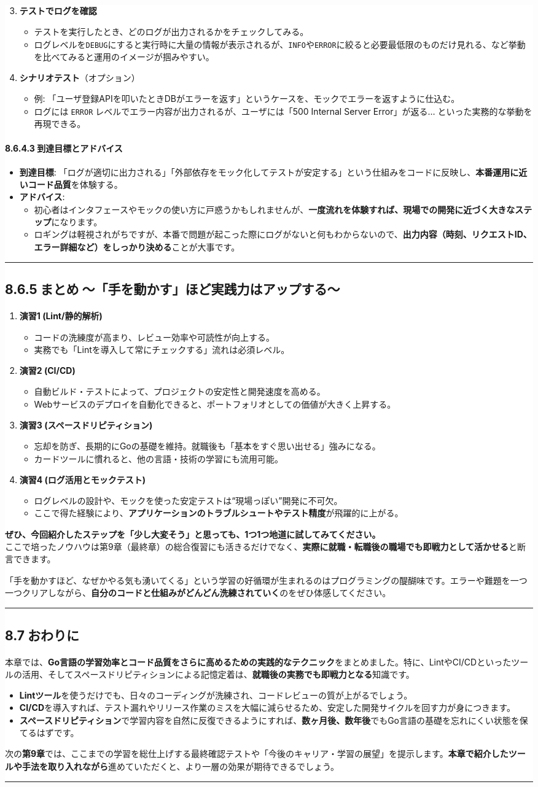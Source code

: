 3. **テストでログを確認**  
   - テストを実行したとき、どのログが出力されるかをチェックしてみる。  
   - ログレベルを`DEBUG`にすると実行時に大量の情報が表示されるが、`INFO`や`ERROR`に絞ると必要最低限のものだけ見れる、など挙動を比べてみると運用のイメージが掴みやすい。

4. **シナリオテスト**（オプション）  
   - 例: 「ユーザ登録APIを叩いたときDBがエラーを返す」というケースを、モックでエラーを返すように仕込む。  
   - ログには `ERROR` レベルでエラー内容が出力されるが、ユーザには「500 Internal Server Error」が返る… といった実務的な挙動を再現できる。

#### 8.6.4.3 到達目標とアドバイス

- **到達目標**: 「ログが適切に出力される」「外部依存をモック化してテストが安定する」という仕組みをコードに反映し、**本番運用に近いコード品質**を体験する。  
- **アドバイス**:  
  - 初心者はインタフェースやモックの使い方に戸惑うかもしれませんが、**一度流れを体験すれば、現場での開発に近づく大きなステップ**になります。  
  - ロギングは軽視されがちですが、本番で問題が起こった際にログがないと何もわからないので、**出力内容（時刻、リクエストID、エラー詳細など）をしっかり決める**ことが大事です。

---

## 8.6.5 まとめ ～「手を動かす」ほど実践力はアップする～

1. **演習1 (Lint/静的解析)**  
   - コードの洗練度が高まり、レビュー効率や可読性が向上する。  
   - 実務でも「Lintを導入して常にチェックする」流れは必須レベル。

2. **演習2 (CI/CD)**  
   - 自動ビルド・テストによって、プロジェクトの安定性と開発速度を高める。  
   - Webサービスのデプロイを自動化できると、ポートフォリオとしての価値が大きく上昇する。

3. **演習3 (スペースドリピティション)**  
   - 忘却を防ぎ、長期的にGoの基礎を維持。就職後も「基本をすぐ思い出せる」強みになる。  
   - カードツールに慣れると、他の言語・技術の学習にも流用可能。

4. **演習4 (ログ活用とモックテスト)**  
   - ログレベルの設計や、モックを使った安定テストは“現場っぽい”開発に不可欠。  
   - ここで得た経験により、**アプリケーションのトラブルシュートやテスト精度**が飛躍的に上がる。

**ぜひ、今回紹介したステップを「少し大変そう」と思っても、1つ1つ地道に試してみてください。**  
ここで培ったノウハウは第9章（最終章）の総合復習にも活きるだけでなく、**実際に就職・転職後の職場でも即戦力として活かせる**と断言できます。  

「手を動かすほど、なぜかやる気も湧いてくる」という学習の好循環が生まれるのはプログラミングの醍醐味です。エラーや難題を一つ一つクリアしながら、**自分のコードと仕組みがどんどん洗練されていく**のをぜひ体感してください。

---

## 8.7 おわりに

本章では、**Go言語の学習効率とコード品質をさらに高めるための実践的なテクニック**をまとめました。特に、LintやCI/CDといったツールの活用、そしてスペースドリピティションによる記憶定着は、**就職後の実務でも即戦力となる**知識です。

- **Lintツール**を使うだけでも、日々のコーディングが洗練され、コードレビューの質が上がるでしょう。  
- **CI/CD**を導入すれば、テスト漏れやリリース作業のミスを大幅に減らせるため、安定した開発サイクルを回す力が身につきます。  
- **スペースドリピティション**で学習内容を自然に反復できるようにすれば、**数ヶ月後、数年後**でもGo言語の基礎を忘れにくい状態を保てるはずです。

次の**第9章**では、ここまでの学習を総仕上げする最終確認テストや「今後のキャリア・学習の展望」を提示します。**本章で紹介したツールや手法を取り入れながら**進めていただくと、より一層の効果が期待できるでしょう。

---
